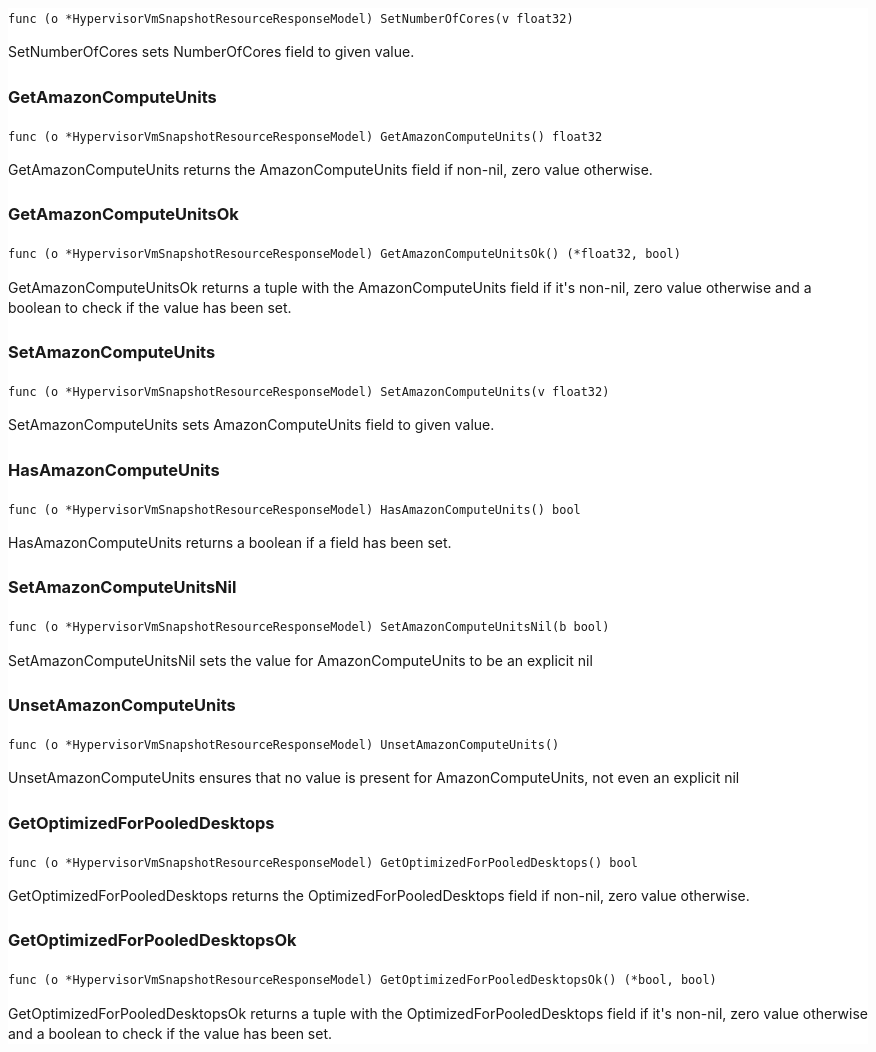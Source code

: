 `func (o *HypervisorVmSnapshotResourceResponseModel) SetNumberOfCores(v float32)`

SetNumberOfCores sets NumberOfCores field to given value.


### GetAmazonComputeUnits

`func (o *HypervisorVmSnapshotResourceResponseModel) GetAmazonComputeUnits() float32`

GetAmazonComputeUnits returns the AmazonComputeUnits field if non-nil, zero value otherwise.

### GetAmazonComputeUnitsOk

`func (o *HypervisorVmSnapshotResourceResponseModel) GetAmazonComputeUnitsOk() (*float32, bool)`

GetAmazonComputeUnitsOk returns a tuple with the AmazonComputeUnits field if it's non-nil, zero value otherwise
and a boolean to check if the value has been set.

### SetAmazonComputeUnits

`func (o *HypervisorVmSnapshotResourceResponseModel) SetAmazonComputeUnits(v float32)`

SetAmazonComputeUnits sets AmazonComputeUnits field to given value.

### HasAmazonComputeUnits

`func (o *HypervisorVmSnapshotResourceResponseModel) HasAmazonComputeUnits() bool`

HasAmazonComputeUnits returns a boolean if a field has been set.

### SetAmazonComputeUnitsNil

`func (o *HypervisorVmSnapshotResourceResponseModel) SetAmazonComputeUnitsNil(b bool)`

 SetAmazonComputeUnitsNil sets the value for AmazonComputeUnits to be an explicit nil

### UnsetAmazonComputeUnits
`func (o *HypervisorVmSnapshotResourceResponseModel) UnsetAmazonComputeUnits()`

UnsetAmazonComputeUnits ensures that no value is present for AmazonComputeUnits, not even an explicit nil
### GetOptimizedForPooledDesktops

`func (o *HypervisorVmSnapshotResourceResponseModel) GetOptimizedForPooledDesktops() bool`

GetOptimizedForPooledDesktops returns the OptimizedForPooledDesktops field if non-nil, zero value otherwise.

### GetOptimizedForPooledDesktopsOk

`func (o *HypervisorVmSnapshotResourceResponseModel) GetOptimizedForPooledDesktopsOk() (*bool, bool)`

GetOptimizedForPooledDesktopsOk returns a tuple with the OptimizedForPooledDesktops field if it's non-nil, zero value otherwise
and a boolean to check if the value has been set.

